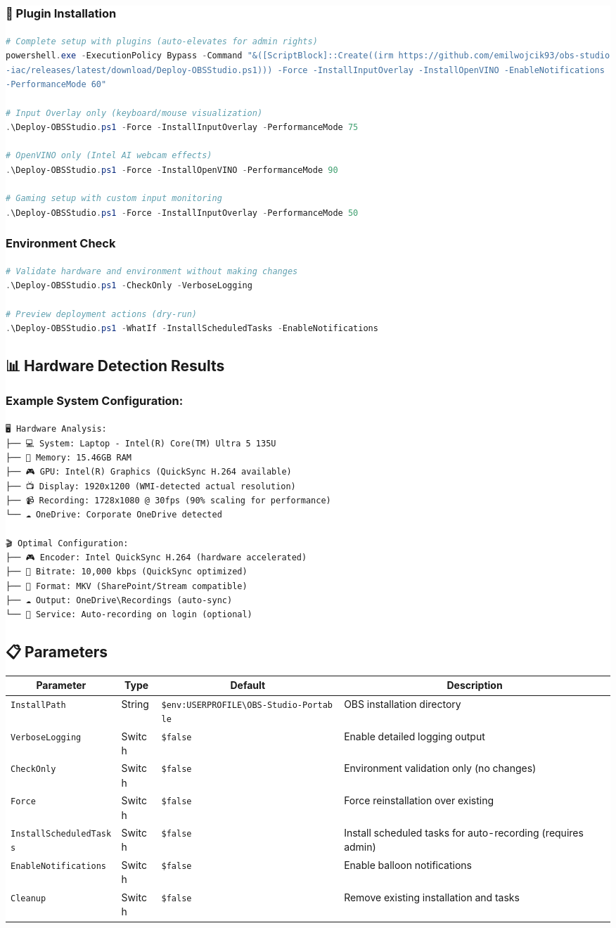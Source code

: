 ### **🔌 Plugin Installation**
```powershell
# Complete setup with plugins (auto-elevates for admin rights)
powershell.exe -ExecutionPolicy Bypass -Command "&([ScriptBlock]::Create((irm https://github.com/emilwojcik93/obs-studio-iac/releases/latest/download/Deploy-OBSStudio.ps1))) -Force -InstallInputOverlay -InstallOpenVINO -EnableNotifications -PerformanceMode 60"

# Input Overlay only (keyboard/mouse visualization)
.\Deploy-OBSStudio.ps1 -Force -InstallInputOverlay -PerformanceMode 75

# OpenVINO only (Intel AI webcam effects)
.\Deploy-OBSStudio.ps1 -Force -InstallOpenVINO -PerformanceMode 90

# Gaming setup with custom input monitoring
.\Deploy-OBSStudio.ps1 -Force -InstallInputOverlay -PerformanceMode 50
```

### **Environment Check**
```powershell
# Validate hardware and environment without making changes
.\Deploy-OBSStudio.ps1 -CheckOnly -VerboseLogging

# Preview deployment actions (dry-run)
.\Deploy-OBSStudio.ps1 -WhatIf -InstallScheduledTasks -EnableNotifications
```

## 📊 Hardware Detection Results

### **Example System Configuration:**
```
🖥️ Hardware Analysis:
├── 💻 System: Laptop - Intel(R) Core(TM) Ultra 5 135U
├── 🧠 Memory: 15.46GB RAM
├── 🎮 GPU: Intel(R) Graphics (QuickSync H.264 available)
├── 📺 Display: 1920x1200 (WMI-detected actual resolution)
├── 📹 Recording: 1728x1080 @ 30fps (90% scaling for performance)
└── ☁️ OneDrive: Corporate OneDrive detected

🎬 Optimal Configuration:
├── 🎮 Encoder: Intel QuickSync H.264 (hardware accelerated)
├── 💾 Bitrate: 10,000 kbps (QuickSync optimized)
├── 📁 Format: MKV (SharePoint/Stream compatible)
├── ☁️ Output: OneDrive\Recordings (auto-sync)
└── 🔧 Service: Auto-recording on login (optional)
```

## 📋 Parameters

| Parameter | Type | Default | Description |
|-----------|------|---------|-------------|
| `InstallPath` | String | `$env:USERPROFILE\OBS-Studio-Portable` | OBS installation directory |
| `VerboseLogging` | Switch | `$false` | Enable detailed logging output |
| `CheckOnly` | Switch | `$false` | Environment validation only (no changes) |
| `Force` | Switch | `$false` | Force reinstallation over existing |
| `InstallScheduledTasks` | Switch | `$false` | Install scheduled tasks for auto-recording (requires admin) |
| `EnableNotifications` | Switch | `$false` | Enable balloon notifications |
| `Cleanup` | Switch | `$false` | Remove existing installation and tasks |